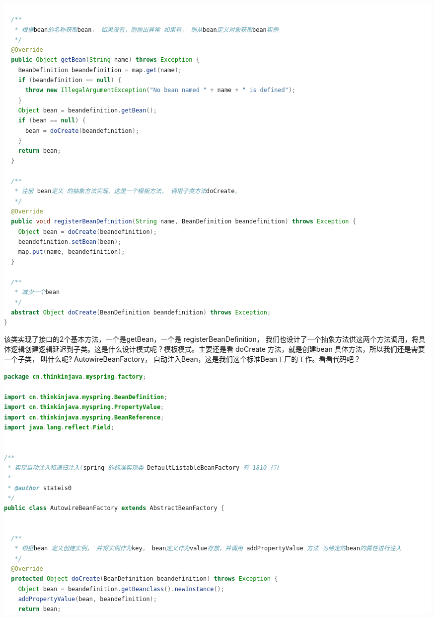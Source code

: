 ```java

  /**
   * 根据bean的名称获取bean， 如果没有，则抛出异常 如果有， 则从bean定义对象获取bean实例
   */
  @Override
  public Object getBean(String name) throws Exception {
    BeanDefinition beandefinition = map.get(name);
    if (beandefinition == null) {
      throw new IllegalArgumentException("No bean named " + name + " is defined");
    }
    Object bean = beandefinition.getBean();
    if (bean == null) {
      bean = doCreate(beandefinition);
    }
    return bean;
  }

  /**
   * 注册 bean定义 的抽象方法实现，这是一个模板方法， 调用子类方法doCreate，
   */
  @Override
  public void registerBeanDefinition(String name, BeanDefinition beandefinition) throws Exception {
    Object bean = doCreate(beandefinition);
    beandefinition.setBean(bean);
    map.put(name, beandefinition);
  }

  /**
   * 减少一个bean
   */
  abstract Object doCreate(BeanDefinition beandefinition) throws Exception;
}

```

该类实现了接口的2个基本方法，一个是getBean，一个是 registerBeanDefinition， 我们也设计了一个抽象方法供这两个方法调用，将具体逻辑创建逻辑延迟到子类。这是什么设计模式呢？模板模式。主要还是看 doCreate 方法，就是创建bean 具体方法，所以我们还是需要一个子类， 叫什么呢? AutowireBeanFactory， 自动注入Bean，这是我们这个标准Bean工厂的工作。看看代码吧？

```java
package cn.thinkinjava.myspring.factory;

import cn.thinkinjava.myspring.BeanDefinition;
import cn.thinkinjava.myspring.PropertyValue;
import cn.thinkinjava.myspring.BeanReference;
import java.lang.reflect.Field;


/**
 * 实现自动注入和递归注入(spring 的标准实现类 DefaultListableBeanFactory 有 1810 行)
 *
 * @author stateis0
 */
public class AutowireBeanFactory extends AbstractBeanFactory {


  /**
   * 根据bean 定义创建实例， 并将实例作为key， bean定义作为value存放，并调用 addPropertyValue 方法 为给定的bean的属性进行注入
   */
  @Override
  protected Object doCreate(BeanDefinition beandefinition) throws Exception {
    Object bean = beandefinition.getBeanclass().newInstance();
    addPropertyValue(bean, beandefinition);
    return bean;
```